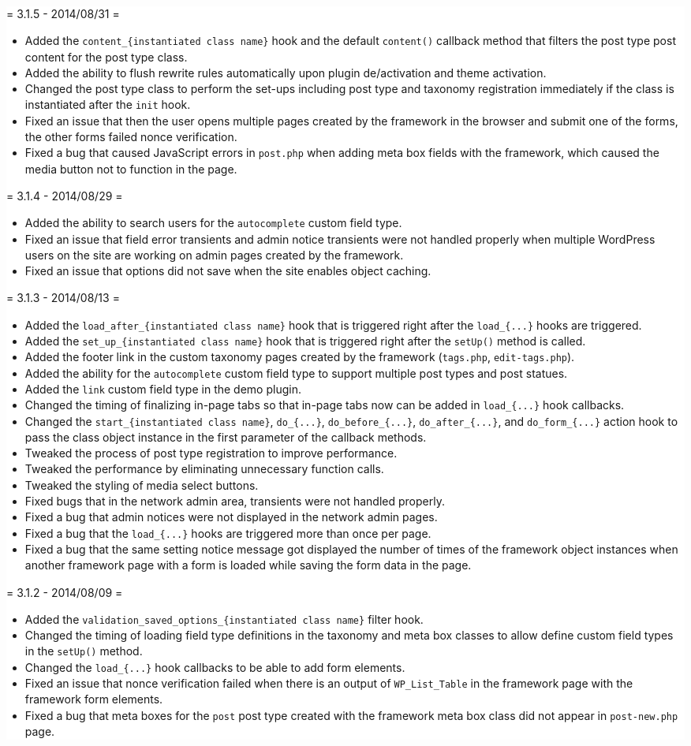 = 3.1.5 - 2014/08/31 =
- Added the `content_{instantiated class name}` hook and the default `content()` callback method that filters the post type post content for the post type class.
- Added the ability to flush rewrite rules automatically upon plugin de/activation and theme activation.
- Changed the post type class to perform the set-ups including post type and taxonomy registration immediately if the class is instantiated after the `init` hook.
- Fixed an issue that then the user opens multiple pages created by the framework in the browser and submit one of the forms, the other forms failed nonce verification.
- Fixed a bug that caused JavaScript errors in `post.php` when adding meta box fields with the framework, which caused the media button not to function in the page.

= 3.1.4 - 2014/08/29 =
- Added the ability to search users for the `autocomplete` custom field type.
- Fixed an issue that field error transients and admin notice transients were not handled properly when multiple WordPress users on the site are working on admin pages created by the framework.
- Fixed an issue that options did not save when the site enables object caching.

= 3.1.3 - 2014/08/13 =
- Added the `load_after_{instantiated class name}` hook that is triggered right after the `load_{...}` hooks are triggered.
- Added the `set_up_{instantiated class name}` hook that is triggered right after the `setUp()` method is called.
- Added the footer link in the custom taxonomy pages created by the framework (`tags.php`, `edit-tags.php`).
- Added the ability for the `autocomplete` custom field type to support multiple post types and post statues.
- Added the `link` custom field type in the demo plugin.
- Changed the timing of finalizing in-page tabs so that in-page tabs now can be added in `load_{...}` hook callbacks.
- Changed the `start_{instantiated class name}`, `do_{...}`, `do_before_{...}`, `do_after_{...}`, and `do_form_{...}` action hook to pass the class object instance in the first parameter of the callback methods.
- Tweaked the process of post type registration to improve performance.
- Tweaked the performance by eliminating unnecessary function calls.
- Tweaked the styling of media select buttons.
- Fixed bugs that in the network admin area, transients were not handled properly.
- Fixed a bug that admin notices were not displayed in the network admin pages.
- Fixed a bug that the `load_{...}` hooks are triggered more than once per page.
- Fixed a bug that the same setting notice message got displayed the number of times of the framework object instances when another framework page with a form is loaded while saving the form data in the page.

= 3.1.2 - 2014/08/09 =
- Added the `validation_saved_options_{instantiated class name}` filter hook.
- Changed the timing of loading field type definitions in the taxonomy and meta box classes to allow define custom field types in the `setUp()` method.
- Changed the `load_{...}` hook callbacks to be able to add form elements.
- Fixed an issue that nonce verification failed when there is an output of `WP_List_Table` in the framework page with the framework form elements.
- Fixed a bug that meta boxes for the `post` post type created with the framework meta box class did not appear in `post-new.php` page.
